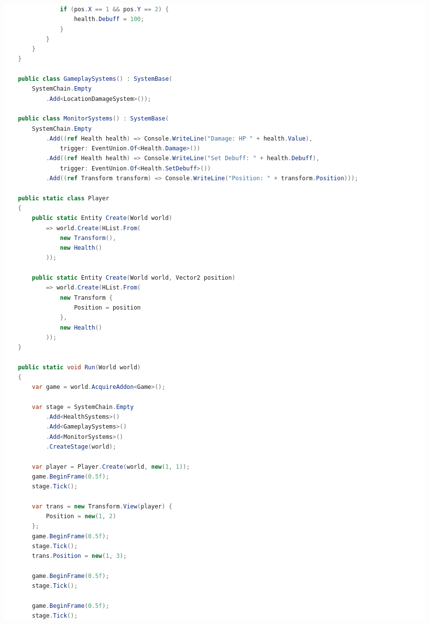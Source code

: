 ```C#
                if (pos.X == 1 && pos.Y == 2) {
                    health.Debuff = 100;
                }
            }
        }
    }

    public class GameplaySystems() : SystemBase(
        SystemChain.Empty
            .Add<LocationDamageSystem>());
    
    public class MonitorSystems() : SystemBase(
        SystemChain.Empty
            .Add((ref Health health) => Console.WriteLine("Damage: HP " + health.Value),
                trigger: EventUnion.Of<Health.Damage>())
            .Add((ref Health health) => Console.WriteLine("Set Debuff: " + health.Debuff),
                trigger: EventUnion.Of<Health.SetDebuff>())
            .Add((ref Transform transform) => Console.WriteLine("Position: " + transform.Position)));

    public static class Player
    {
        public static Entity Create(World world)
            => world.Create(HList.From(
                new Transform(),
                new Health()
            ));

        public static Entity Create(World world, Vector2 position)
            => world.Create(HList.From(
                new Transform {
                    Position = position
                },
                new Health()
            ));
    }

    public static void Run(World world)
    {
        var game = world.AcquireAddon<Game>();

        var stage = SystemChain.Empty
            .Add<HealthSystems>()
            .Add<GameplaySystems>()
            .Add<MonitorSystems>()
            .CreateStage(world);
        
        var player = Player.Create(world, new(1, 1));
        game.BeginFrame(0.5f);
        stage.Tick();

        var trans = new Transform.View(player) {
            Position = new(1, 2)
        };
        game.BeginFrame(0.5f);
        stage.Tick();
        trans.Position = new(1, 3);

        game.BeginFrame(0.5f);
        stage.Tick();

        game.BeginFrame(0.5f);
        stage.Tick();
```